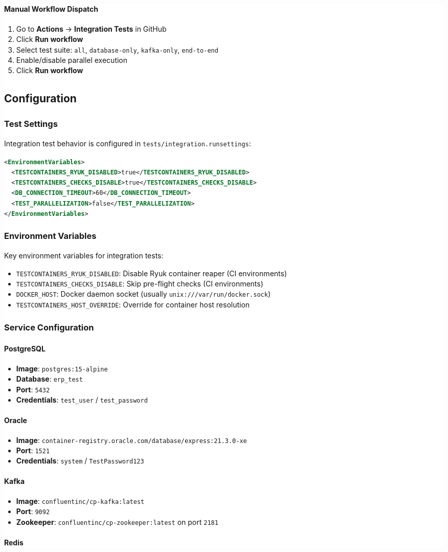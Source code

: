 #### Manual Workflow Dispatch

1. Go to **Actions** → **Integration Tests** in GitHub
2. Click **Run workflow**
3. Select test suite: `all`, `database-only`, `kafka-only`, `end-to-end`
4. Enable/disable parallel execution
5. Click **Run workflow**

## Configuration

### Test Settings

Integration test behavior is configured in `tests/integration.runsettings`:

```xml
<EnvironmentVariables>
  <TESTCONTAINERS_RYUK_DISABLED>true</TESTCONTAINERS_RYUK_DISABLED>
  <TESTCONTAINERS_CHECKS_DISABLE>true</TESTCONTAINERS_CHECKS_DISABLE>
  <DB_CONNECTION_TIMEOUT>60</DB_CONNECTION_TIMEOUT>
  <TEST_PARALLELIZATION>false</TEST_PARALLELIZATION>
</EnvironmentVariables>
```

### Environment Variables

Key environment variables for integration tests:

- `TESTCONTAINERS_RYUK_DISABLED`: Disable Ryuk container reaper (CI environments)
- `TESTCONTAINERS_CHECKS_DISABLE`: Skip pre-flight checks (CI environments)
- `DOCKER_HOST`: Docker daemon socket (usually `unix:///var/run/docker.sock`)
- `TESTCONTAINERS_HOST_OVERRIDE`: Override for container host resolution

### Service Configuration

#### PostgreSQL

- **Image**: `postgres:15-alpine`
- **Database**: `erp_test`
- **Port**: `5432`
- **Credentials**: `test_user` / `test_password`

#### Oracle

- **Image**: `container-registry.oracle.com/database/express:21.3.0-xe`
- **Port**: `1521`
- **Credentials**: `system` / `TestPassword123`

#### Kafka

- **Image**: `confluentinc/cp-kafka:latest`
- **Port**: `9092`
- **Zookeeper**: `confluentinc/cp-zookeeper:latest` on port `2181`

#### Redis
